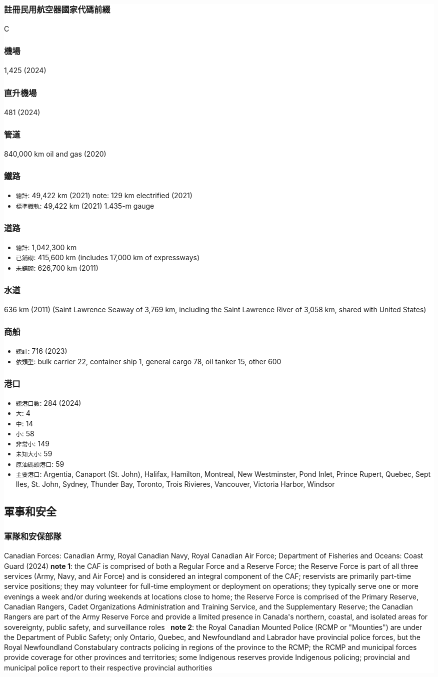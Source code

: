 ### 註冊民用航空器國家代碼前綴
C

### 機場
1,425 (2024)

### 直升機場
481 (2024)

### 管道
840,000 km oil and gas (2020)

### 鐵路
- `總計`: 49,422 km (2021) note: 129 km electrified (2021)
- `標準鐵軌`: 49,422 km (2021) 1.435-m gauge

### 道路
- `總計`: 1,042,300 km
- `已鋪砌`: 415,600 km (includes 17,000 km of expressways)
- `未鋪砌`: 626,700 km (2011)

### 水道
636 km (2011) (Saint Lawrence Seaway of 3,769 km, including the Saint Lawrence River of 3,058 km, shared with United States)

### 商船
- `總計`: 716 (2023)
- `依類型`: bulk carrier 22, container ship 1, general cargo 78, oil tanker 15, other 600

### 港口
- `總港口數`: 284 (2024)
- `大`: 4
- `中`: 14
- `小`: 58
- `非常小`: 149
- `未知大小`: 59
- `原油碼頭港口`: 59
- `主要港口`: Argentia, Canaport (St. John), Halifax, Hamilton, Montreal, New Westminster, Pond Inlet, Prince Rupert, Quebec, Sept Iles, St. John, Sydney, Thunder Bay, Toronto, Trois Rivieres, Vancouver, Victoria Harbor, Windsor

## 軍事和安全

### 軍隊和安保部隊
Canadian Forces: Canadian Army, Royal Canadian Navy, Royal Canadian Air Force; Department of Fisheries and Oceans: Coast Guard (2024)
**note 1**: the CAF is comprised of both a Regular Force and a Reserve Force; the Reserve Force is part of all three services (Army, Navy, and Air Force) and is considered an integral component of the CAF; reservists are primarily part-time service positions; they may volunteer for full-time employment or deployment on operations; they typically serve one or more evenings a week and/or during weekends at locations close to home; the Reserve Force is comprised of the Primary Reserve, Canadian Rangers, Cadet Organizations Administration and Training Service, and the Supplementary Reserve; the Canadian Rangers are part of the Army Reserve Force and provide a limited presence in Canada's northern, coastal, and isolated areas for sovereignty, public safety, and surveillance roles   **note 2**: the Royal Canadian Mounted Police (RCMP or "Mounties") are under the Department of Public Safety; only Ontario, Quebec, and Newfoundland and Labrador have provincial police forces, but the Royal Newfoundland Constabulary contracts policing in regions of the province to the RCMP; the RCMP and municipal forces provide coverage for other provinces and territories; some Indigenous reserves provide Indigenous policing; provincial and municipal police report to their respective provincial authorities
